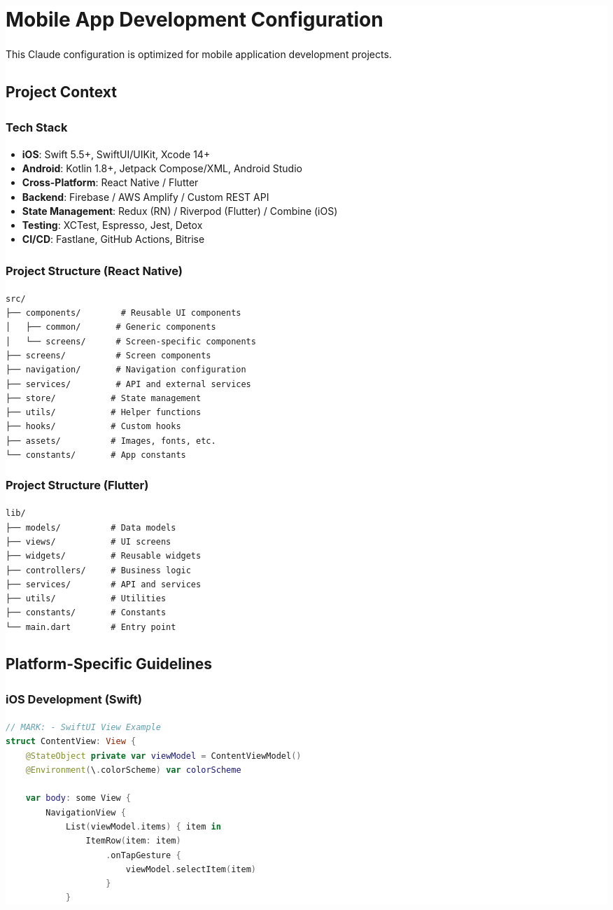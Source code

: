 # Mobile App Development Configuration

This Claude configuration is optimized for mobile application development projects.

## Project Context

### Tech Stack
- **iOS**: Swift 5.5+, SwiftUI/UIKit, Xcode 14+
- **Android**: Kotlin 1.8+, Jetpack Compose/XML, Android Studio
- **Cross-Platform**: React Native / Flutter
- **Backend**: Firebase / AWS Amplify / Custom REST API
- **State Management**: Redux (RN) / Riverpod (Flutter) / Combine (iOS)
- **Testing**: XCTest, Espresso, Jest, Detox
- **CI/CD**: Fastlane, GitHub Actions, Bitrise

### Project Structure (React Native)
```
src/
├── components/        # Reusable UI components
│   ├── common/       # Generic components
│   └── screens/      # Screen-specific components
├── screens/          # Screen components
├── navigation/       # Navigation configuration
├── services/         # API and external services
├── store/           # State management
├── utils/           # Helper functions
├── hooks/           # Custom hooks
├── assets/          # Images, fonts, etc.
└── constants/       # App constants
```

### Project Structure (Flutter)
```
lib/
├── models/          # Data models
├── views/           # UI screens
├── widgets/         # Reusable widgets
├── controllers/     # Business logic
├── services/        # API and services
├── utils/           # Utilities
├── constants/       # Constants
└── main.dart        # Entry point
```

## Platform-Specific Guidelines

### iOS Development (Swift)
```swift
// MARK: - SwiftUI View Example
struct ContentView: View {
    @StateObject private var viewModel = ContentViewModel()
    @Environment(\.colorScheme) var colorScheme
    
    var body: some View {
        NavigationView {
            List(viewModel.items) { item in
                ItemRow(item: item)
                    .onTapGesture {
                        viewModel.selectItem(item)
                    }
            }
```